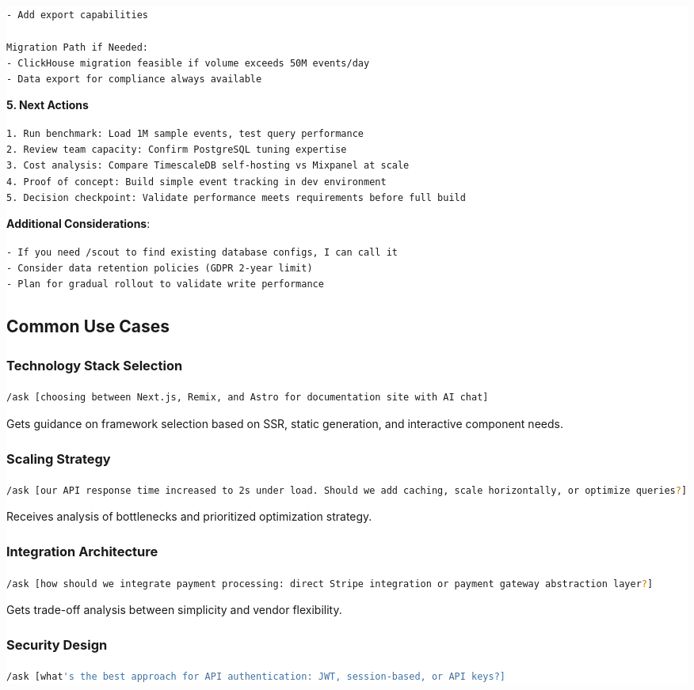 ```
- Add export capabilities

Migration Path if Needed:
- ClickHouse migration feasible if volume exceeds 50M events/day
- Data export for compliance always available
```

**5. Next Actions**
```
1. Run benchmark: Load 1M sample events, test query performance
2. Review team capacity: Confirm PostgreSQL tuning expertise
3. Cost analysis: Compare TimescaleDB self-hosting vs Mixpanel at scale
4. Proof of concept: Build simple event tracking in dev environment
5. Decision checkpoint: Validate performance meets requirements before full build
```

**Additional Considerations**:
```
- If you need /scout to find existing database configs, I can call it
- Consider data retention policies (GDPR 2-year limit)
- Plan for gradual rollout to validate write performance
```

## Common Use Cases

### Technology Stack Selection

```bash
/ask [choosing between Next.js, Remix, and Astro for documentation site with AI chat]
```

Gets guidance on framework selection based on SSR, static generation, and interactive component needs.

### Scaling Strategy

```bash
/ask [our API response time increased to 2s under load. Should we add caching, scale horizontally, or optimize queries?]
```

Receives analysis of bottlenecks and prioritized optimization strategy.

### Integration Architecture

```bash
/ask [how should we integrate payment processing: direct Stripe integration or payment gateway abstraction layer?]
```

Gets trade-off analysis between simplicity and vendor flexibility.

### Security Design

```bash
/ask [what's the best approach for API authentication: JWT, session-based, or API keys?]
```
